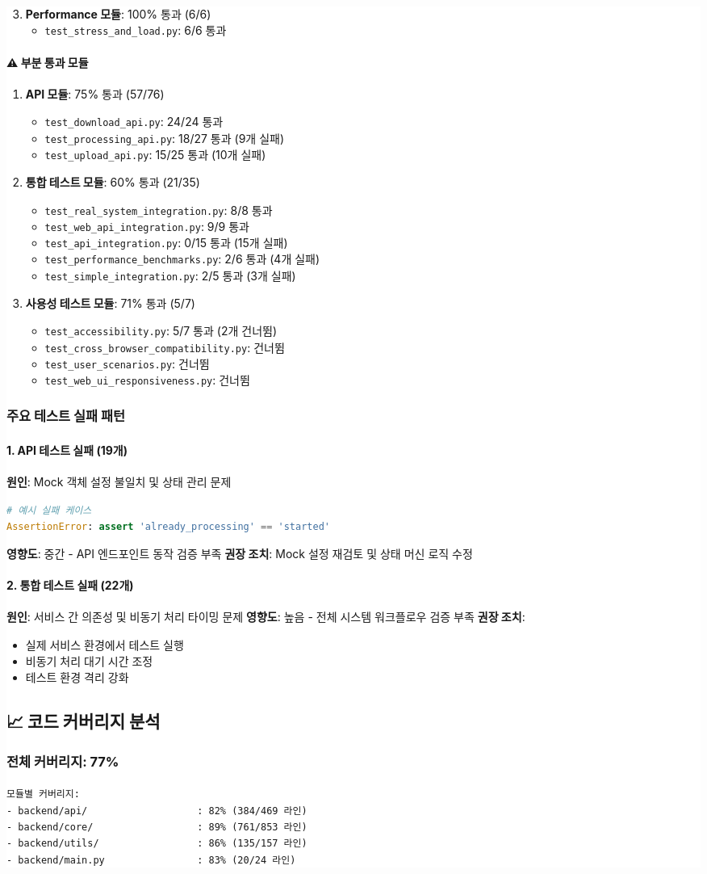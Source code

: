 3. **Performance 모듈**: 100% 통과 (6/6)
   - `test_stress_and_load.py`: 6/6 통과

#### ⚠️ 부분 통과 모듈
1. **API 모듈**: 75% 통과 (57/76)
   - `test_download_api.py`: 24/24 통과
   - `test_processing_api.py`: 18/27 통과 (9개 실패)
   - `test_upload_api.py`: 15/25 통과 (10개 실패)

2. **통합 테스트 모듈**: 60% 통과 (21/35)
   - `test_real_system_integration.py`: 8/8 통과
   - `test_web_api_integration.py`: 9/9 통과
   - `test_api_integration.py`: 0/15 통과 (15개 실패)
   - `test_performance_benchmarks.py`: 2/6 통과 (4개 실패)
   - `test_simple_integration.py`: 2/5 통과 (3개 실패)

3. **사용성 테스트 모듈**: 71% 통과 (5/7)
   - `test_accessibility.py`: 5/7 통과 (2개 건너뜀)
   - `test_cross_browser_compatibility.py`: 건너뜀
   - `test_user_scenarios.py`: 건너뜀
   - `test_web_ui_responsiveness.py`: 건너뜀

### 주요 테스트 실패 패턴

#### 1. API 테스트 실패 (19개)
**원인**: Mock 객체 설정 불일치 및 상태 관리 문제
```python
# 예시 실패 케이스
AssertionError: assert 'already_processing' == 'started'
```

**영향도**: 중간 - API 엔드포인트 동작 검증 부족
**권장 조치**: Mock 설정 재검토 및 상태 머신 로직 수정

#### 2. 통합 테스트 실패 (22개)
**원인**: 서비스 간 의존성 및 비동기 처리 타이밍 문제
**영향도**: 높음 - 전체 시스템 워크플로우 검증 부족
**권장 조치**:
- 실제 서비스 환경에서 테스트 실행
- 비동기 처리 대기 시간 조정
- 테스트 환경 격리 강화

## 📈 코드 커버리지 분석

### 전체 커버리지: 77%
```
모듈별 커버리지:
- backend/api/                   : 82% (384/469 라인)
- backend/core/                  : 89% (761/853 라인)
- backend/utils/                 : 86% (135/157 라인)
- backend/main.py                : 83% (20/24 라인)
```
